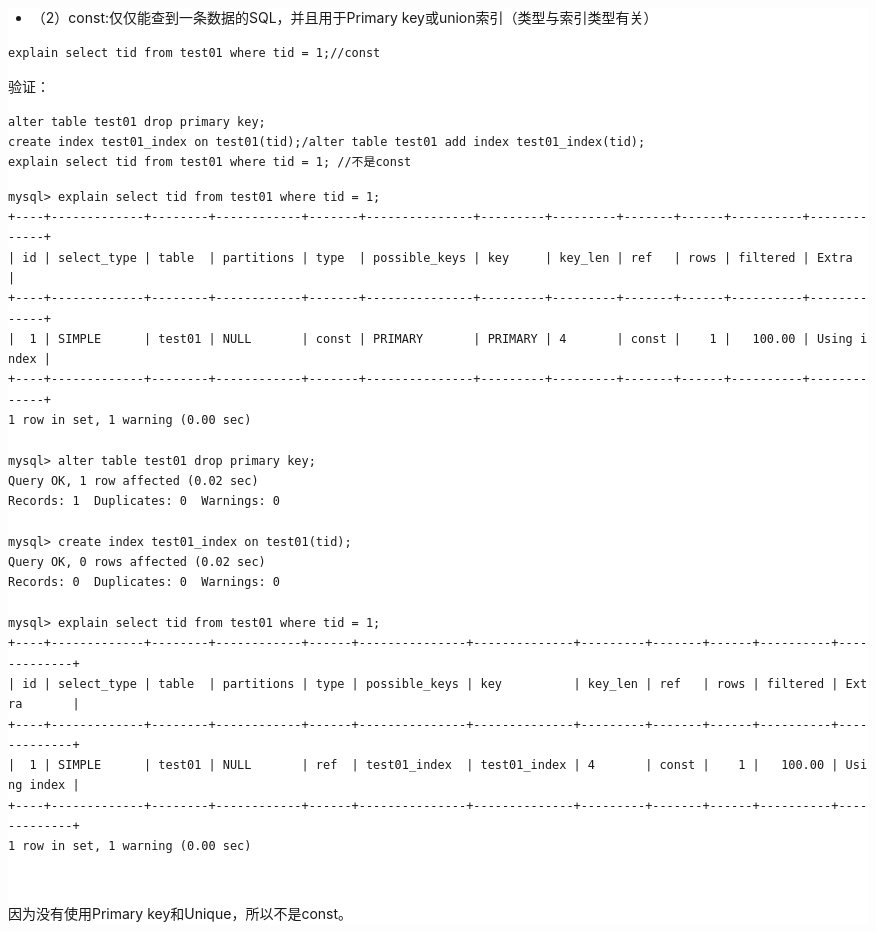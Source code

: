 ﻿

- （2）const:仅仅能查到一条数据的SQL，并且用于Primary key或union索引（类型与索引类型有关）


```
explain select tid from test01 where tid = 1;//const
```

验证：

```
alter table test01 drop primary key;
create index test01_index on test01(tid);/alter table test01 add index test01_index(tid);
explain select tid from test01 where tid = 1; //不是const
```

```
mysql> explain select tid from test01 where tid = 1;
+----+-------------+--------+------------+-------+---------------+---------+---------+-------+------+----------+-------------+
| id | select_type | table  | partitions | type  | possible_keys | key     | key_len | ref   | rows | filtered | Extra       |
+----+-------------+--------+------------+-------+---------------+---------+---------+-------+------+----------+-------------+
|  1 | SIMPLE      | test01 | NULL       | const | PRIMARY       | PRIMARY | 4       | const |    1 |   100.00 | Using index |
+----+-------------+--------+------------+-------+---------------+---------+---------+-------+------+----------+-------------+
1 row in set, 1 warning (0.00 sec)

mysql> alter table test01 drop primary key;
Query OK, 1 row affected (0.02 sec)
Records: 1  Duplicates: 0  Warnings: 0

mysql> create index test01_index on test01(tid);
Query OK, 0 rows affected (0.02 sec)
Records: 0  Duplicates: 0  Warnings: 0

mysql> explain select tid from test01 where tid = 1;
+----+-------------+--------+------------+------+---------------+--------------+---------+-------+------+----------+-------------+
| id | select_type | table  | partitions | type | possible_keys | key          | key_len | ref   | rows | filtered | Extra       |
+----+-------------+--------+------------+------+---------------+--------------+---------+-------+------+----------+-------------+
|  1 | SIMPLE      | test01 | NULL       | ref  | test01_index  | test01_index | 4       | const |    1 |   100.00 | Using index |
+----+-------------+--------+------------+------+---------------+--------------+---------+-------+------+----------+-------------+
1 row in set, 1 warning (0.00 sec)
```

﻿

因为没有使用Primary key和Unique，所以不是const。
